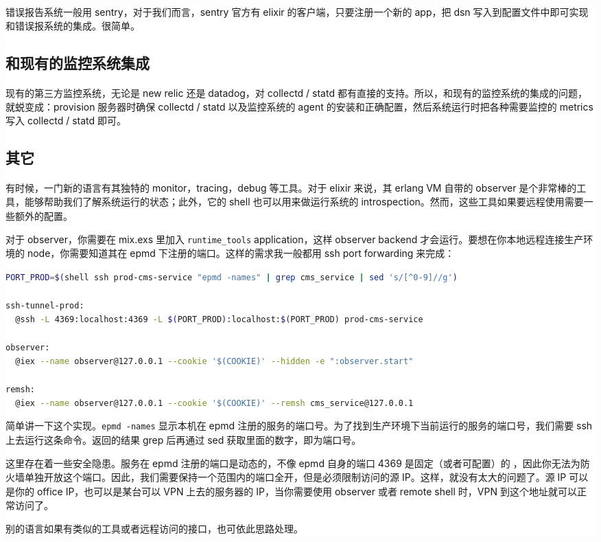 错误报告系统一般用 sentry，对于我们而言，sentry 官方有 elixir 的客户端，只要注册一个新的 app，把 dsn 写入到配置文件中即可实现和错误报系统的集成。很简单。

## 和现有的监控系统集成

现有的第三方监控系统，无论是 new relic 还是 datadog，对 collectd / statd 都有直接的支持。所以，和现有的监控系统的集成的问题，就蜕变成：provision 服务器时确保 collectd / statd 以及监控系统的 agent 的安装和正确配置，然后系统运行时把各种需要监控的 metrics 写入 collectd / statd 即可。

## 其它

有时候，一门新的语言有其独特的 monitor，tracing，debug 等工具。对于 elixir 来说，其 erlang VM 自带的 observer 是个非常棒的工具，能够帮助我们了解系统运行的状态；此外，它的 shell 也可以用来做运行系统的 introspection。然而，这些工具如果要远程使用需要一些额外的配置。

对于 observer，你需要在 mix.exs 里加入 ``runtime_tools`` application，这样 observer backend 才会运行。要想在你本地远程连接生产环境的 node，你需要知道其在 epmd 下注册的端口。这样的需求我一般都用 ssh port forwarding 来完成：

```bash
PORT_PROD=$(shell ssh prod-cms-service "epmd -names" | grep cms_service | sed 's/[^0-9]//g')

ssh-tunnel-prod:
  @ssh -L 4369:localhost:4369 -L $(PORT_PROD):localhost:$(PORT_PROD) prod-cms-service

observer:
  @iex --name observer@127.0.0.1 --cookie '$(COOKIE)' --hidden -e ":observer.start"

remsh:
  @iex --name observer@127.0.0.1 --cookie '$(COOKIE)' --remsh cms_service@127.0.0.1
```

简单讲一下这个实现。``epmd -names`` 显示本机在 epmd 注册的服务的端口号。为了找到生产环境下当前运行的服务的端口号，我们需要 ssh 上去运行这条命令。返回的结果 grep 后再通过 sed 获取里面的数字，即为端口号。

这里存在着一些安全隐患。服务在 epmd 注册的端口是动态的，不像 epmd 自身的端口 4369 是固定（或者可配置）的 ，因此你无法为防火墙单独开放这个端口。因此，我们需要保持一个范围内的端口全开，但是必须限制访问的源 IP。这样，就没有太大的问题了。源 IP 可以是你的 office IP，也可以是某台可以 VPN 上去的服务器的 IP，当你需要使用 observer 或者 remote shell 时，VPN 到这个地址就可以正常访问了。

别的语言如果有类似的工具或者远程访问的接口，也可依此思路处理。
